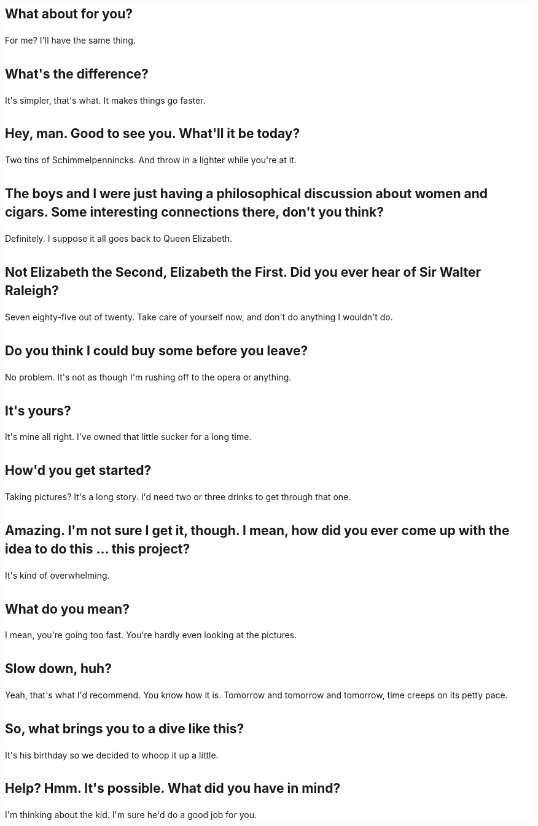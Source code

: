 ## What about for you?
For me? I'll have the same thing.

## What's the difference?
It's simpler, that's what. It makes things go faster.

## Hey, man. Good to see you. What'll it be today?
Two tins of Schimmelpennincks. And throw in a lighter while you're at it.

## The boys and I were just having a philosophical discussion about women and cigars. Some interesting connections there, don't you think?
Definitely. I suppose it all goes back to Queen Elizabeth.

## Not Elizabeth the Second, Elizabeth the First. Did you ever hear of Sir Walter Raleigh?
Seven eighty-five out of twenty. Take care of yourself now, and don't do anything I wouldn't do.

## Do you think I could buy some before you leave?
No problem. It's not as though I'm rushing off to the opera or anything.

## It's yours?
It's mine all right. I've owned that little sucker for a long time.

## How'd you get started?
Taking pictures? It's a long story. I'd need two or three drinks to get through that one.

## Amazing. I'm not sure I get it, though. I mean, how did you ever come up with the idea to do this ... this project?
It's kind of overwhelming.

## What do you mean?
I mean, you're going too fast. You're hardly even looking at the pictures.

## Slow down, huh?
Yeah, that's what I'd recommend. You know how it is. Tomorrow and tomorrow and tomorrow, time creeps on its petty pace.

## So, what brings you to a dive like this?
It's his birthday so we decided to whoop it up a little.

## Help? Hmm. It's possible. What did you have in mind?
I'm thinking about the kid. I'm sure he'd do a good job for you.
